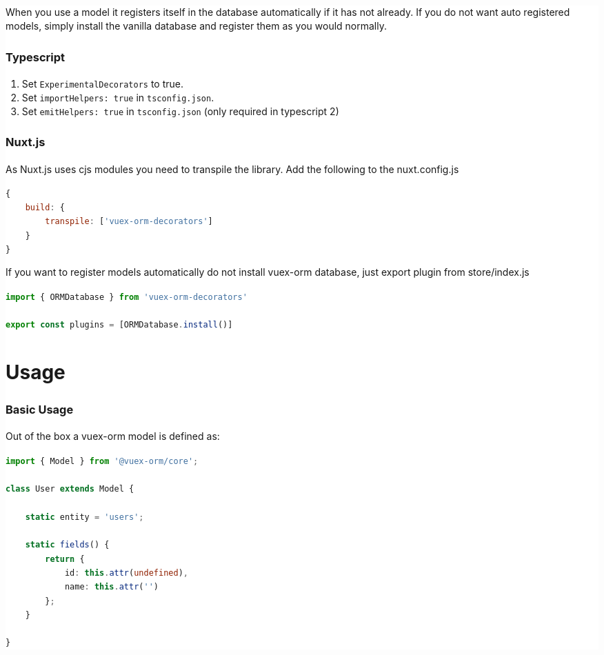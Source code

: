 When you use a model it registers itself in the database automatically if it has not already. If you do not want auto
registered models, simply install the vanilla database and register them as you would normally.

### Typescript

1. Set `ExperimentalDecorators` to true.
2. Set `importHelpers: true` in `tsconfig.json`.
3. Set `emitHelpers: true` in `tsconfig.json` (only required in typescript 2)

### Nuxt.js

As Nuxt.js uses cjs modules you need to transpile the library. Add the following to the nuxt.config.js

```javascript
{
    build: {
        transpile: ['vuex-orm-decorators']
    }
}
```

If you want to register models automatically do not install vuex-orm database, just export plugin from store/index.js

```javascript
import { ORMDatabase } from 'vuex-orm-decorators'

export const plugins = [ORMDatabase.install()]
```

# Usage

### Basic Usage

Out of the box a vuex-orm model is defined as:

```typescript
import { Model } from '@vuex-orm/core';

class User extends Model {

    static entity = 'users';

    static fields() {
        return {
            id: this.attr(undefined),
            name: this.attr('')
        };
    }

}
```
